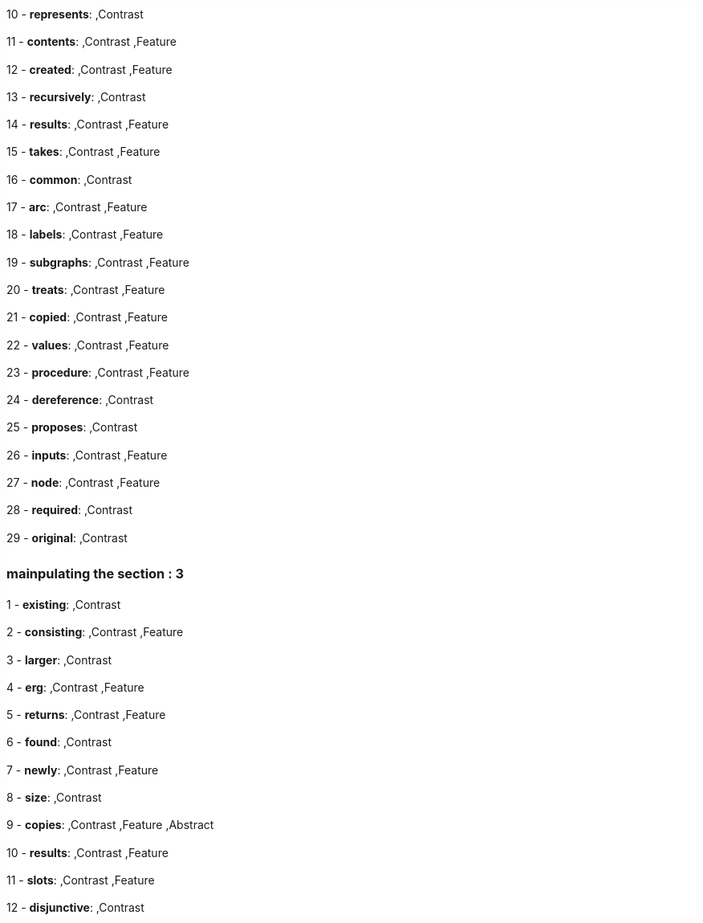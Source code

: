 10 - **represents**: ,Contrast

11 - **contents**: ,Contrast  ,Feature

12 - **created**: ,Contrast  ,Feature

13 - **recursively**: ,Contrast

14 - **results**: ,Contrast  ,Feature

15 - **takes**: ,Contrast  ,Feature

16 - **common**: ,Contrast

17 - **arc**: ,Contrast  ,Feature

18 - **labels**: ,Contrast  ,Feature

19 - **subgraphs**: ,Contrast  ,Feature

20 - **treats**: ,Contrast  ,Feature

21 - **copied**: ,Contrast  ,Feature

22 - **values**: ,Contrast  ,Feature

23 - **procedure**: ,Contrast  ,Feature

24 - **dereference**: ,Contrast

25 - **proposes**: ,Contrast

26 - **inputs**: ,Contrast  ,Feature

27 - **node**: ,Contrast  ,Feature

28 - **required**: ,Contrast

29 - **original**: ,Contrast

### mainpulating the section : 3

1 - **existing**: ,Contrast

2 - **consisting**: ,Contrast  ,Feature

3 - **larger**: ,Contrast

4 - **erg**: ,Contrast  ,Feature

5 - **returns**: ,Contrast  ,Feature

6 - **found**: ,Contrast

7 - **newly**: ,Contrast  ,Feature

8 - **size**: ,Contrast

9 - **copies**: ,Contrast  ,Feature  ,Abstract

10 - **results**: ,Contrast  ,Feature

11 - **slots**: ,Contrast  ,Feature

12 - **disjunctive**: ,Contrast
